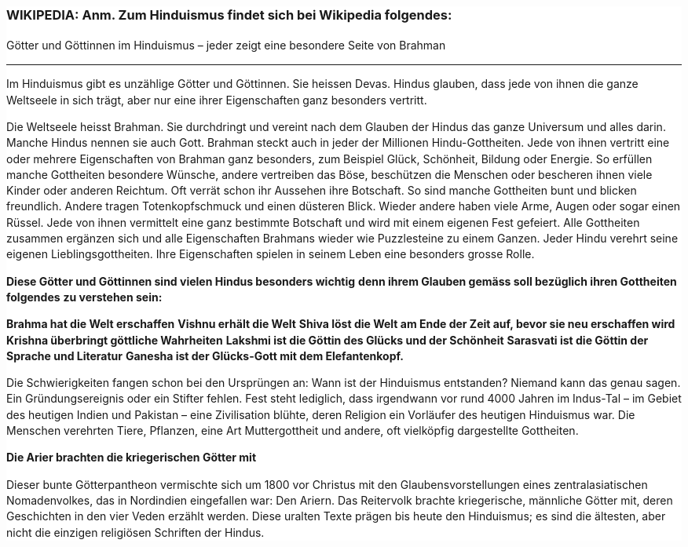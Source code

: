 ### WIKIPEDIA: Anm. Zum Hinduismus findet sich bei Wikipedia folgendes:
 Götter und Göttinnen im Hinduismus – jeder zeigt eine besondere Seite von Brahman


-----

Im Hinduismus gibt es unzählige Götter und Göttinnen. Sie heissen Devas. Hindus glauben, dass jede von
ihnen die ganze Weltseele in sich trägt, aber nur eine ihrer Eigenschaften ganz besonders vertritt.

Die Weltseele heisst Brahman. Sie durchdringt und vereint nach dem Glauben der Hindus das ganze
Universum und alles darin. Manche Hindus nennen sie auch Gott.
Brahman steckt auch in jeder der Millionen Hindu-Gottheiten. Jede von ihnen vertritt eine oder mehrere
Eigenschaften von Brahman ganz besonders, zum Beispiel Glück, Schönheit, Bildung oder Energie. So
erfüllen manche Gottheiten besondere Wünsche, andere vertreiben das Böse, beschützen die Menschen
oder bescheren ihnen viele Kinder oder anderen Reichtum. Oft verrät schon ihr Aussehen ihre Botschaft.
So sind manche Gottheiten bunt und blicken freundlich. Andere tragen Totenkopfschmuck und einen
düsteren Blick. Wieder andere haben viele Arme, Augen oder sogar einen Rüssel. Jede von ihnen
vermittelt eine ganz bestimmte Botschaft und wird mit einem eigenen Fest gefeiert.
Alle Gottheiten zusammen ergänzen sich und alle Eigenschaften Brahmans wieder wie Puzzlesteine zu
einem Ganzen.
Jeder Hindu verehrt seine eigenen Lieblingsgottheiten. Ihre Eigenschaften spielen in seinem Leben eine
besonders grosse Rolle.

**Diese Götter und Göttinnen sind vielen Hindus besonders wichtig**
**denn ihrem Glauben gemäss soll bezüglich ihren Gottheiten folgendes**
**zu verstehen sein:**

**Brahma hat die Welt erschaffen**
**Vishnu erhält die Welt**
**Shiva löst die Welt am Ende der Zeit auf, bevor sie neu erschaffen wird**
**Krishna überbringt göttliche Wahrheiten**
**Lakshmi ist die Göttin des Glücks und der Schönheit**
**Sarasvati ist die Göttin der Sprache und Literatur**
**Ganesha ist der Glücks-Gott mit dem Elefantenkopf.**

Die Schwierigkeiten fangen schon bei den Ursprüngen an: Wann ist der Hinduismus entstanden?
Niemand kann das genau sagen. Ein Gründungsereignis oder ein Stifter fehlen. Fest steht lediglich, dass
irgendwann vor rund 4000 Jahren im Indus-Tal – im Gebiet des heutigen Indien und Pakistan – eine
Zivilisation blühte, deren Religion ein Vorläufer des heutigen Hinduismus war. Die Menschen verehrten
Tiere, Pflanzen, eine Art Muttergottheit und andere, oft vielköpfig dargestellte Gottheiten.

**Die Arier brachten die kriegerischen Götter mit**

Dieser bunte Götterpantheon vermischte sich um 1800 vor Christus mit den Glaubensvorstellungen
eines zentralasiatischen Nomadenvolkes, das in Nordindien eingefallen war: Den Ariern. Das Reitervolk
brachte kriegerische, männliche Götter mit, deren Geschichten in den vier Veden erzählt werden. Diese
uralten Texte prägen bis heute den Hinduismus; es sind die ältesten, aber nicht die einzigen religiösen
Schriften der Hindus.
